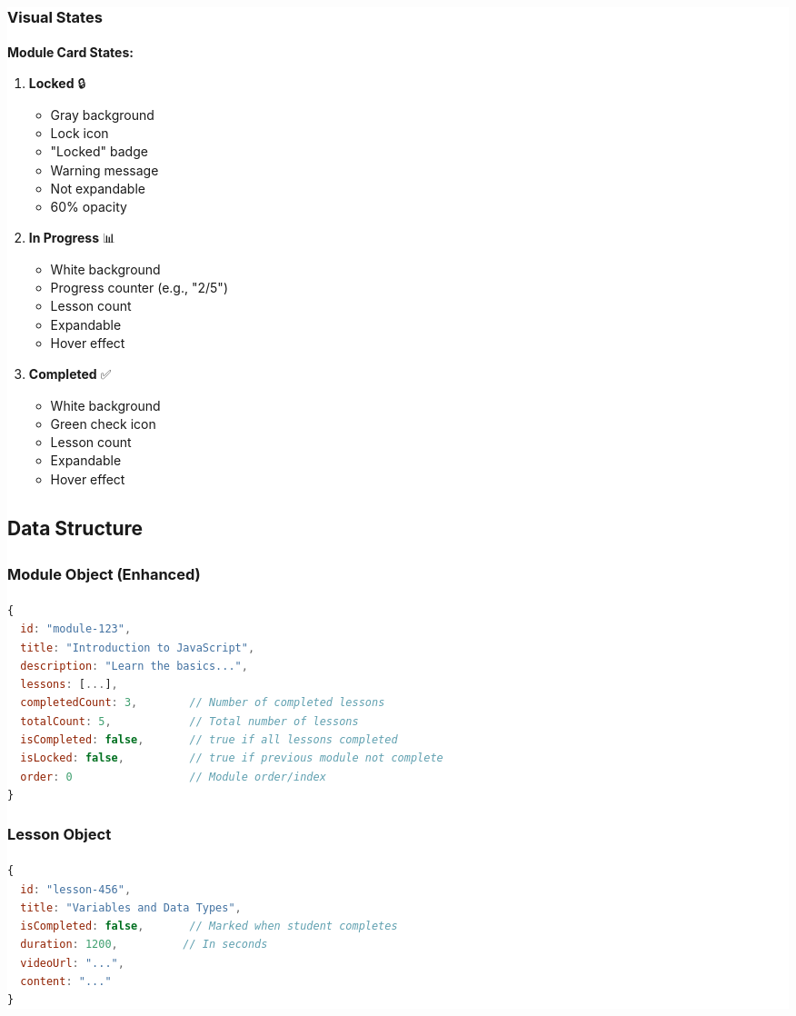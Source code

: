 ### Visual States

**Module Card States:**

1. **Locked** 🔒
   - Gray background
   - Lock icon
   - "Locked" badge
   - Warning message
   - Not expandable
   - 60% opacity

2. **In Progress** 📊
   - White background
   - Progress counter (e.g., "2/5")
   - Lesson count
   - Expandable
   - Hover effect

3. **Completed** ✅
   - White background
   - Green check icon
   - Lesson count
   - Expandable
   - Hover effect

## Data Structure

### Module Object (Enhanced)
```javascript
{
  id: "module-123",
  title: "Introduction to JavaScript",
  description: "Learn the basics...",
  lessons: [...],
  completedCount: 3,        // Number of completed lessons
  totalCount: 5,            // Total number of lessons
  isCompleted: false,       // true if all lessons completed
  isLocked: false,          // true if previous module not complete
  order: 0                  // Module order/index
}
```

### Lesson Object
```javascript
{
  id: "lesson-456",
  title: "Variables and Data Types",
  isCompleted: false,       // Marked when student completes
  duration: 1200,          // In seconds
  videoUrl: "...",
  content: "..."
}
```
